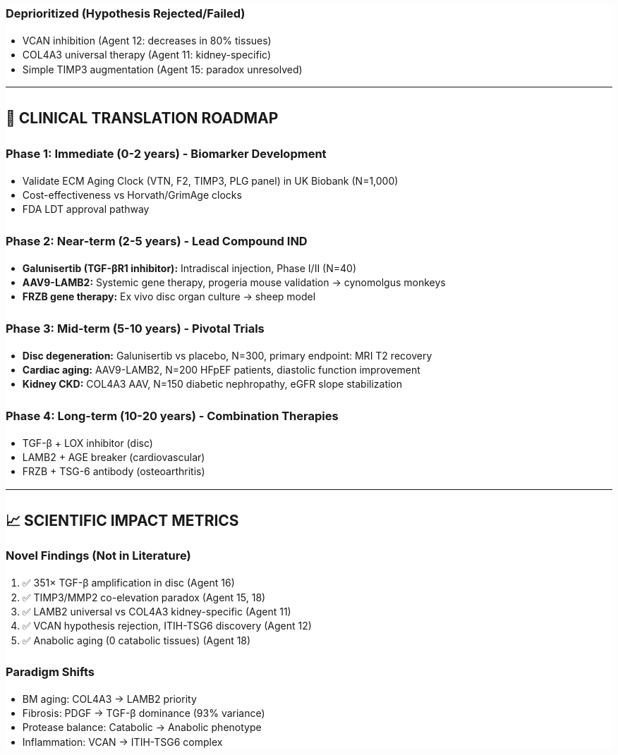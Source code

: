 ### **Deprioritized (Hypothesis Rejected/Failed)**
- VCAN inhibition (Agent 12: decreases in 80% tissues)
- COL4A3 universal therapy (Agent 11: kidney-specific)
- Simple TIMP3 augmentation (Agent 15: paradox unresolved)

---

## 💊 CLINICAL TRANSLATION ROADMAP

### **Phase 1: Immediate (0-2 years) - Biomarker Development**
- Validate ECM Aging Clock (VTN, F2, TIMP3, PLG panel) in UK Biobank (N=1,000)
- Cost-effectiveness vs Horvath/GrimAge clocks
- FDA LDT approval pathway

### **Phase 2: Near-term (2-5 years) - Lead Compound IND**
- **Galunisertib (TGF-βR1 inhibitor):** Intradiscal injection, Phase I/II (N=40)
- **AAV9-LAMB2:** Systemic gene therapy, progeria mouse validation → cynomolgus monkeys
- **FRZB gene therapy:** Ex vivo disc organ culture → sheep model

### **Phase 3: Mid-term (5-10 years) - Pivotal Trials**
- **Disc degeneration:** Galunisertib vs placebo, N=300, primary endpoint: MRI T2 recovery
- **Cardiac aging:** AAV9-LAMB2, N=200 HFpEF patients, diastolic function improvement
- **Kidney CKD:** COL4A3 AAV, N=150 diabetic nephropathy, eGFR slope stabilization

### **Phase 4: Long-term (10-20 years) - Combination Therapies**
- TGF-β + LOX inhibitor (disc)
- LAMB2 + AGE breaker (cardiovascular)
- FRZB + TSG-6 antibody (osteoarthritis)

---

## 📈 SCIENTIFIC IMPACT METRICS

### **Novel Findings (Not in Literature)**
1. ✅ 351× TGF-β amplification in disc (Agent 16)
2. ✅ TIMP3/MMP2 co-elevation paradox (Agent 15, 18)
3. ✅ LAMB2 universal vs COL4A3 kidney-specific (Agent 11)
4. ✅ VCAN hypothesis rejection, ITIH-TSG6 discovery (Agent 12)
5. ✅ Anabolic aging (0 catabolic tissues) (Agent 18)

### **Paradigm Shifts**
- BM aging: COL4A3 → LAMB2 priority
- Fibrosis: PDGF → TGF-β dominance (93% variance)
- Protease balance: Catabolic → Anabolic phenotype
- Inflammation: VCAN → ITIH-TSG6 complex

